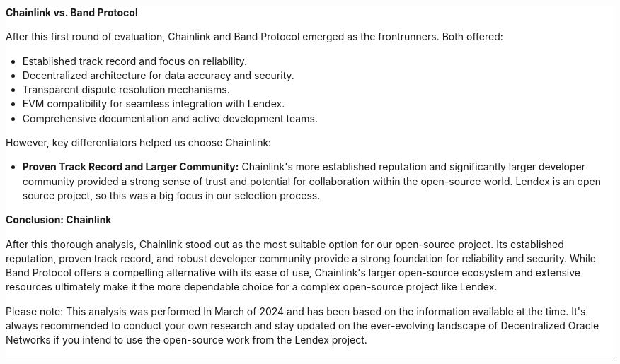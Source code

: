**Chainlink vs. Band Protocol**

After this first round of evaluation, Chainlink and Band Protocol emerged as the frontrunners. Both offered:

- Established track record and focus on reliability.
- Decentralized architecture for data accuracy and security.
- Transparent dispute resolution mechanisms.
- EVM compatibility for seamless integration with Lendex.
- Comprehensive documentation and active development teams.

However, key differentiators helped us choose Chainlink:

- **Proven Track Record and Larger Community:** Chainlink's more established reputation and significantly larger developer community provided a strong sense of trust and potential for collaboration within the open-source world. Lendex is an open source project, so this was a big focus in our selection process.

**Conclusion: Chainlink**

After this thorough analysis, Chainlink stood out as the most suitable option for our open-source project. Its established reputation, proven track record, and robust developer community provide a strong foundation for reliability and security. While Band Protocol offers a compelling alternative with its ease of use, Chainlink's larger open-source ecosystem and extensive resources ultimately make it the more dependable choice for a complex open-source project like Lendex.

Please note: This analysis was performed In March of 2024 and has been based on the information available at the time. It's always recommended to conduct your own research and stay updated on the ever-evolving landscape of Decentralized Oracle Networks if you intend to use the open-source work from the Lendex project.

---